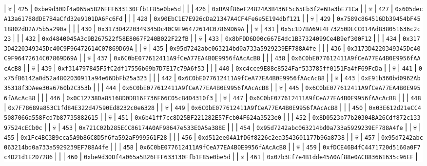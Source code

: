 | 💀 | `425` | `0xbe9d30Df4a065a5B26FFF633130Ffb1F85e0be5d` |
|  | `426` | `0xBA9f86eF24824A3B436F5c65Eb3f2e6Ba3bE71Ca` |
| 💀 | `427` | `0x605decA13a61788dDE7B4aCfd32e9101DA6Fc6Fd` |
|  | `428` | `0x90EbC1E7E926cDa21347A4CF4Fe6e5E194dbf121` |
| 💀 | `429` | `0x7589c864516Db39454bF4518802dD2A75b5a290a` |
|  | `430` | `0x3173D4220349345Dc40C9F96472614C07869D69A` |
| 💀 | `431` | `0x5c1D7BA69E4F73250DECC014Ad838051636c2c23` |
|  | `432` | `0xd4840045A3c9B267522f58E8067F240B022F22fB` |
| 💀 | `433` | `0x8bFDD6D00c667E4dc1B37324099Ce4B9ef300F12` |
|  | `434` | `0x3173D4220349345Dc40C9F96472614C07869D69A` |
| 💀 | `435` | `0x95d7242abc063214bd0a733a5929239EF788A4fe` |
|  | `436` | `0x3173D4220349345Dc40C9F96472614C07869D69A` |
| 💀 | `437` | `0x6C0bE077612411A9fCeA77EA4B0E9956fAAcAcB8` |
|  | `438` | `0x6C0bE077612411A9fCeA77EA4B0E9956fAAcAcB8` |
| 💀 | `439` | `0xf314797845F5fC2df17556b69b7D7E17c79A6f53` |
|  | `440` | `0xc4cce9E88c8524Faf533785ff0151Fa4fF69FcDa` |
| 💀 | `441` | `0x75fB6142a0d52a4802030911a94e66DbFb25a323` |
|  | `442` | `0x6C0bE077612411A9fCeA77EA4B0E9956fAAcAcB8` |
| 💀 | `443` | `0xE91b360bd0962Ab35318f3DAee30a6760b2C353b` |
|  | `444` | `0x6C0bE077612411A9fCeA77EA4B0E9956fAAcAcB8` |
| 💀 | `445` | `0x6C0bE077612411A9fCeA77EA4B0E9956fAAcAcB8` |
|  | `446` | `0x0C12738Da85168D0DB16F736F66C05cB4D4310f3` |
| 💀 | `447` | `0x6C0bE077612411A9fCeA77EA4B0E9956fAAcAcB8` |
|  | `448` | `0x7F78689a853C1fd84E322d47590Ed8232c0e6328` |
| 💀 | `449` | `0x6C0bE077612411A9fCeA77EA4B0E9956fAAcAcB8` |
|  | `450` | `0x03E612d21eCC45087066a558Fcd7b87735882615` |
| 💀 | `451` | `0x6b41ff7cc8D25BF221282E57Fcb04F624a3523e0` |
|  | `452` | `0x8D0523b77b20304BA26Cdf872c13397524cECb0c` |
| 💀 | `453` | `0x721C02b285ECC86174A0AF98647e533E0A5a388E` |
|  | `454` | `0x95d7242abc063214bd0a733a5929239EF788A4fe` |
| 💀 | `455` | `0x1Fc4BC3B9cca5A9b86C8D5f6fa592aF999561F28` |
|  | `456` | `0xd512ee04A1fD6f8226c2ea3543601177b96a8738` |
| 💀 | `457` | `0x95d7242abc063214bd0a733a5929239EF788A4fe` |
|  | `458` | `0x6C0bE077612411A9fCeA77EA4B0E9956fAAcAcB8` |
| 💀 | `459` | `0xfDCE46B4fC4471720d5160a0F7c4D21d1E2D7286` |
|  | `460` | `0xbe9d30Df4a065a5B26FFF633130Ffb1F85e0be5d` |
| 💀 | `461` | `0x07b3Ef7e4B1dde45A0Af88e0ACB83661635c96EF` |